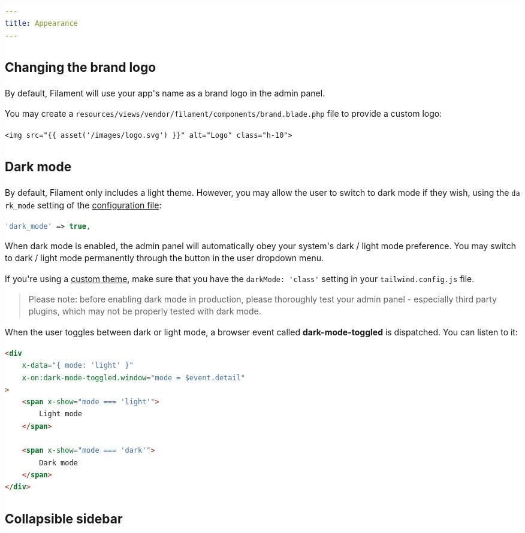 ```yaml
---
title: Appearance
---
```


## Changing the brand logo

By default, Filament will use your app's name as a brand logo in the admin panel.

You may create a `resources/views/vendor/filament/components/brand.blade.php` file to provide a custom logo:

```blade
<img src="{{ asset('/images/logo.svg') }}" alt="Logo" class="h-10">
```

## Dark mode

By default, Filament only includes a light theme. However, you may allow the user to switch to dark mode if they wish, using the `dark_mode` setting of the [configuration file](installation#publishing-configuration):

```php
'dark_mode' => true,
```

When dark mode is enabled, the admin panel will automatically obey your system's dark / light mode preference. You may switch to dark / light mode permanently through the button in the user dropdown menu.

If you're using a [custom theme](#building-themes), make sure that you have the `darkMode: 'class'` setting in your `tailwind.config.js` file.

> Please note: before enabling dark mode in production, please thoroughly test your admin panel - especially third party plugins, which may not be properly tested with dark mode.

When the user toggles between dark or light mode, a browser event called **dark-mode-toggled** is dispatched. You can listen to it:

```html
<div
    x-data="{ mode: 'light' }"
    x-on:dark-mode-toggled.window="mode = $event.detail"
>
    <span x-show="mode === 'light'">
        Light mode
    </span>

    <span x-show="mode === 'dark'">
        Dark mode
    </span>
</div>
```

## Collapsible sidebar
